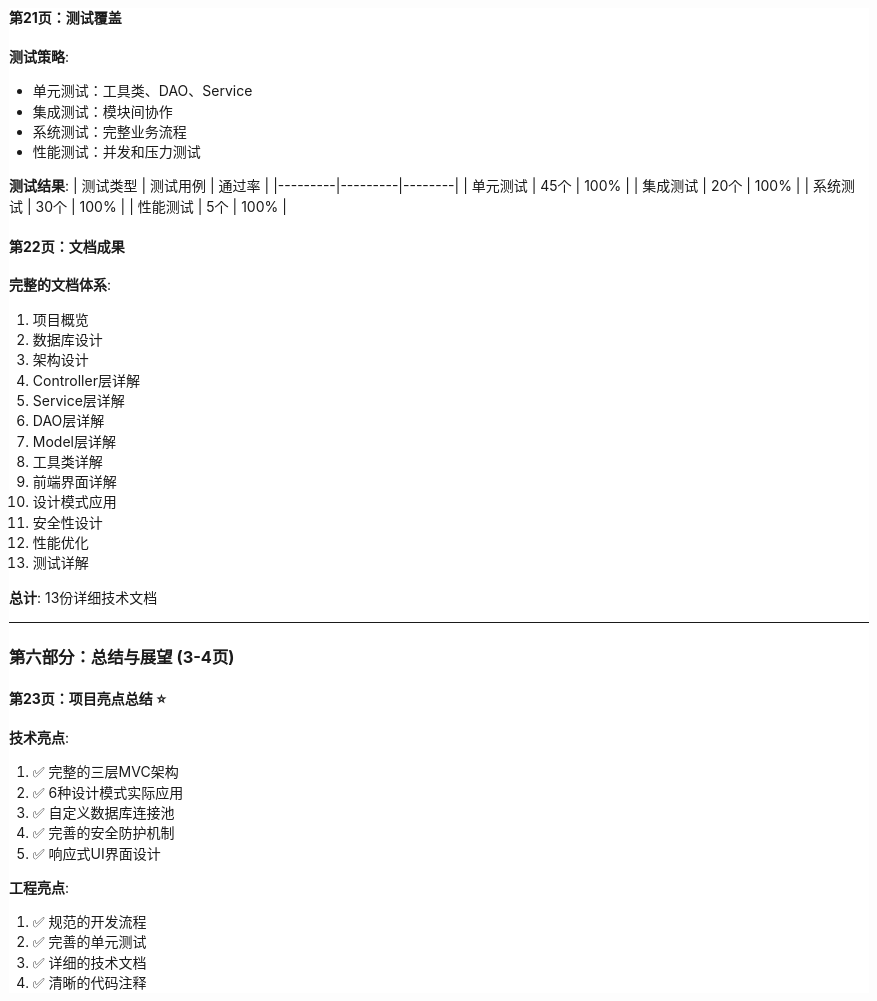 #### 第21页：测试覆盖
**测试策略**:
- 单元测试：工具类、DAO、Service
- 集成测试：模块间协作
- 系统测试：完整业务流程
- 性能测试：并发和压力测试

**测试结果**:
| 测试类型 | 测试用例 | 通过率 |
|---------|---------|--------|
| 单元测试 | 45个 | 100% |
| 集成测试 | 20个 | 100% |
| 系统测试 | 30个 | 100% |
| 性能测试 | 5个 | 100% |

#### 第22页：文档成果
**完整的文档体系**:
1. 项目概览
2. 数据库设计
3. 架构设计
4. Controller层详解
5. Service层详解
6. DAO层详解
7. Model层详解
8. 工具类详解
9. 前端界面详解
10. 设计模式应用
11. 安全性设计
12. 性能优化
13. 测试详解

**总计**: 13份详细技术文档

---

### 第六部分：总结与展望 (3-4页)

#### 第23页：项目亮点总结 ⭐
**技术亮点**:
1. ✅ 完整的三层MVC架构
2. ✅ 6种设计模式实际应用
3. ✅ 自定义数据库连接池
4. ✅ 完善的安全防护机制
5. ✅ 响应式UI界面设计

**工程亮点**:
1. ✅ 规范的开发流程
2. ✅ 完善的单元测试
3. ✅ 详细的技术文档
4. ✅ 清晰的代码注释
